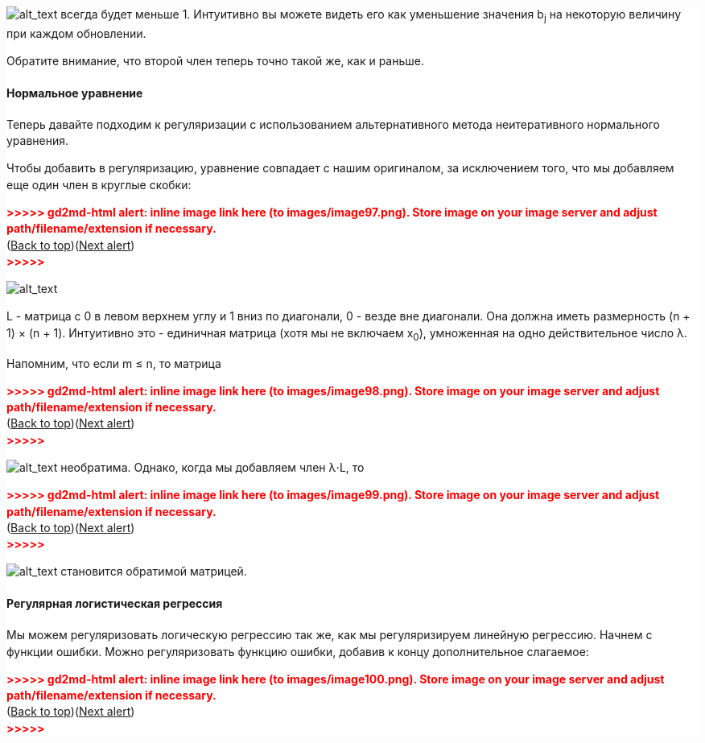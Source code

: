 
![alt_text](images/image96.png "image_tooltip")
 всегда будет меньше 1. Интуитивно вы можете видеть его как уменьшение значения b<sub>j</sub> на некоторую величину при каждом обновлении.

Обратите внимание, что второй член теперь точно такой же, как и раньше.


#### Нормальное уравнение

Теперь давайте подходим к регуляризации с использованием альтернативного метода неитеративного нормального уравнения.

Чтобы добавить в регуляризацию, уравнение совпадает с нашим оригиналом, за исключением того, что мы добавляем еще один член в круглые скобки:



<p id="gdcalert97" ><span style="color: red; font-weight: bold">>>>>>  gd2md-html alert: inline image link here (to images/image97.png). Store image on your image server and adjust path/filename/extension if necessary. </span><br>(<a href="#">Back to top</a>)(<a href="#gdcalert98">Next alert</a>)<br><span style="color: red; font-weight: bold">>>>>> </span></p>


![alt_text](images/image97.png "image_tooltip")


L - матрица с 0 в левом верхнем углу и 1 вниз по диагонали, 0 - везде вне диагонали. Она должна иметь размерность (n + 1) × (n + 1). Интуитивно это - единичная матрица (хотя мы не включаем x<sub>0</sub>), умноженная на одно действительное число λ.

Напомним, что если m ≤ n, то матрица 

<p id="gdcalert98" ><span style="color: red; font-weight: bold">>>>>>  gd2md-html alert: inline image link here (to images/image98.png). Store image on your image server and adjust path/filename/extension if necessary. </span><br>(<a href="#">Back to top</a>)(<a href="#gdcalert99">Next alert</a>)<br><span style="color: red; font-weight: bold">>>>>> </span></p>


![alt_text](images/image98.png "image_tooltip")
 необратима. Однако, когда мы добавляем член λ⋅L, то 

<p id="gdcalert99" ><span style="color: red; font-weight: bold">>>>>>  gd2md-html alert: inline image link here (to images/image99.png). Store image on your image server and adjust path/filename/extension if necessary. </span><br>(<a href="#">Back to top</a>)(<a href="#gdcalert100">Next alert</a>)<br><span style="color: red; font-weight: bold">>>>>> </span></p>


![alt_text](images/image99.png "image_tooltip")
 становится обратимой матрицей.


#### Регулярная логистическая регрессия

Мы можем регуляризовать логическую регрессию так же, как мы регуляризируем линейную регрессию. Начнем с функции ошибки. Можно регуляризовать функцию ошибки, добавив к концу дополнительное слагаемое:



<p id="gdcalert100" ><span style="color: red; font-weight: bold">>>>>>  gd2md-html alert: inline image link here (to images/image100.png). Store image on your image server and adjust path/filename/extension if necessary. </span><br>(<a href="#">Back to top</a>)(<a href="#gdcalert101">Next alert</a>)<br><span style="color: red; font-weight: bold">>>>>> </span></p>
